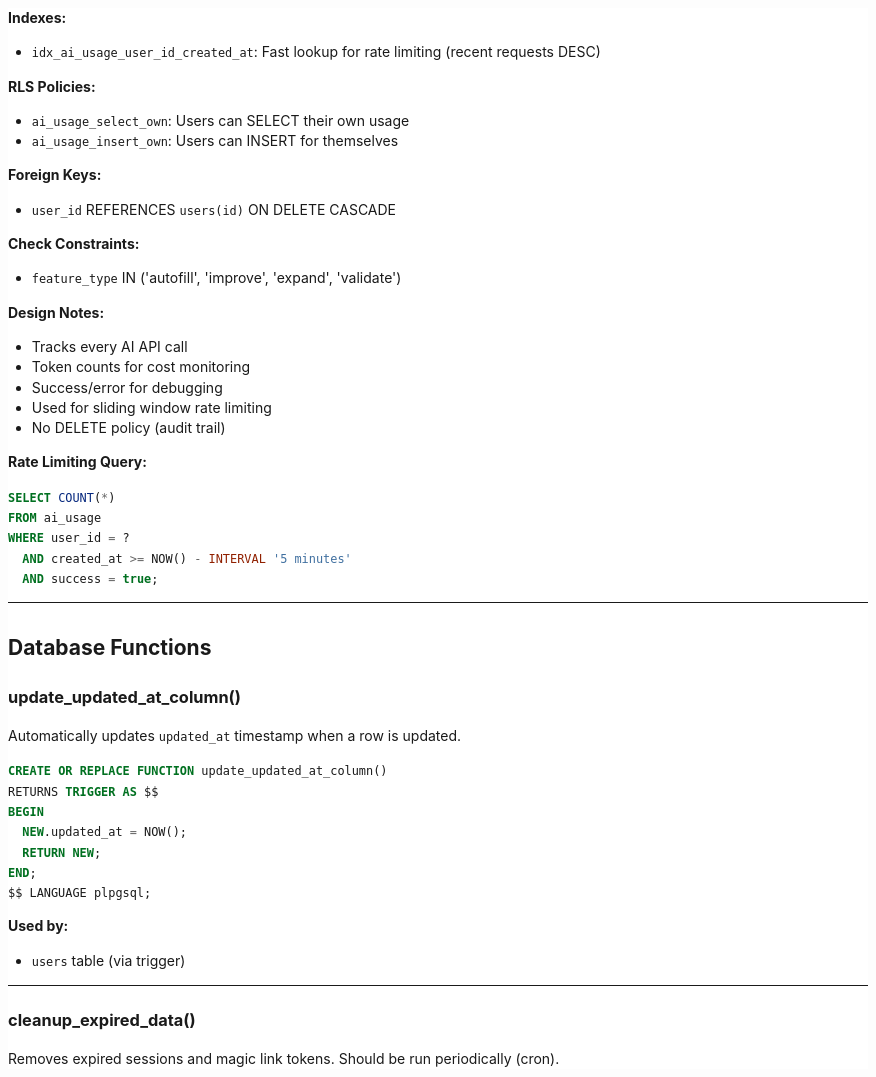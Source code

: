 **Indexes:**
- `idx_ai_usage_user_id_created_at`: Fast lookup for rate limiting (recent requests DESC)

**RLS Policies:**
- `ai_usage_select_own`: Users can SELECT their own usage
- `ai_usage_insert_own`: Users can INSERT for themselves

**Foreign Keys:**
- `user_id` REFERENCES `users(id)` ON DELETE CASCADE

**Check Constraints:**
- `feature_type` IN ('autofill', 'improve', 'expand', 'validate')

**Design Notes:**
- Tracks every AI API call
- Token counts for cost monitoring
- Success/error for debugging
- Used for sliding window rate limiting
- No DELETE policy (audit trail)

**Rate Limiting Query:**
```sql
SELECT COUNT(*) 
FROM ai_usage 
WHERE user_id = ? 
  AND created_at >= NOW() - INTERVAL '5 minutes'
  AND success = true;
```

---

## Database Functions

### update_updated_at_column()

Automatically updates `updated_at` timestamp when a row is updated.

```sql
CREATE OR REPLACE FUNCTION update_updated_at_column()
RETURNS TRIGGER AS $$
BEGIN
  NEW.updated_at = NOW();
  RETURN NEW;
END;
$$ LANGUAGE plpgsql;
```

**Used by:**
- `users` table (via trigger)

---

### cleanup_expired_data()

Removes expired sessions and magic link tokens. Should be run periodically (cron).
